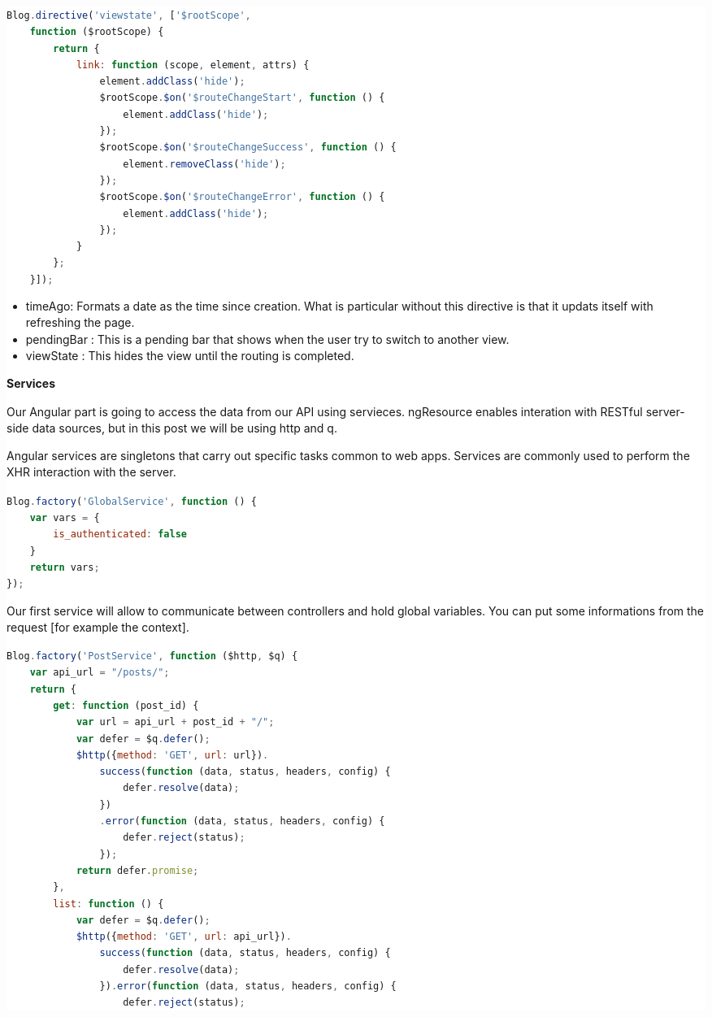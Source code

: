 ```js
Blog.directive('viewstate', ['$rootScope',
    function ($rootScope) {
        return {
            link: function (scope, element, attrs) {
                element.addClass('hide');
                $rootScope.$on('$routeChangeStart', function () {
                    element.addClass('hide');
                });
                $rootScope.$on('$routeChangeSuccess', function () {
                    element.removeClass('hide');
                });
                $rootScope.$on('$routeChangeError', function () {
                    element.addClass('hide');
                });
            }
        };
    }]);
```

 * timeAgo: Formats a date as the time since creation. What is particular without this directive is that it updats itself with refreshing the page.
 * pendingBar : This is a pending bar that shows when the user try to switch to another view.
 * viewState : This hides the view until the routing is completed.

**Services**

Our Angular part is going to access the data from our API using servieces. ngResource enables interation with RESTful server-side data sources, but in this post we will be using http and q.

Angular services are singletons that carry out specific tasks common to web apps. Services are commonly used to perform the XHR interaction with the server.

```js
Blog.factory('GlobalService', function () {
    var vars = {
        is_authenticated: false
    }
	return vars;
});
```

Our first service will allow to communicate between controllers and hold global variables. You can put some informations from the request [for example the context].

```js
Blog.factory('PostService', function ($http, $q) {
    var api_url = "/posts/";
    return {
        get: function (post_id) {
            var url = api_url + post_id + "/";
            var defer = $q.defer();
            $http({method: 'GET', url: url}).
                success(function (data, status, headers, config) {
                    defer.resolve(data);
                })
                .error(function (data, status, headers, config) {
                    defer.reject(status);
                });
            return defer.promise;
        },
        list: function () {
            var defer = $q.defer();
            $http({method: 'GET', url: api_url}).
                success(function (data, status, headers, config) {
                    defer.resolve(data);
                }).error(function (data, status, headers, config) {
                    defer.reject(status);
```